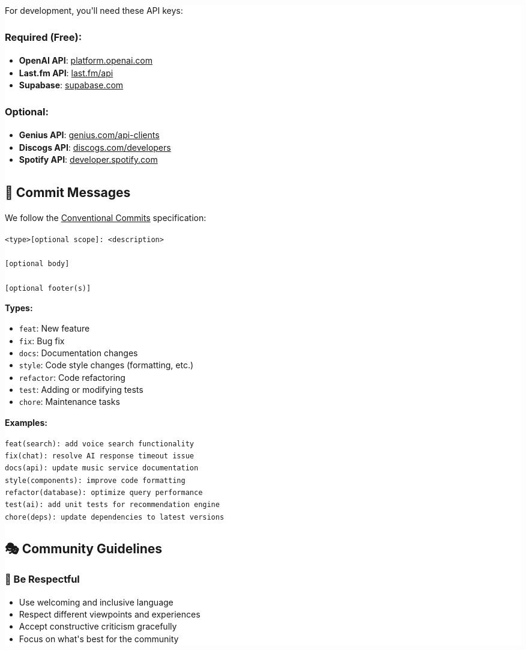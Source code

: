 For development, you'll need these API keys:

### Required (Free):
- **OpenAI API**: [platform.openai.com](https://platform.openai.com/)
- **Last.fm API**: [last.fm/api](https://www.last.fm/api)
- **Supabase**: [supabase.com](https://supabase.com)

### Optional:
- **Genius API**: [genius.com/api-clients](https://genius.com/api-clients)
- **Discogs API**: [discogs.com/developers](https://www.discogs.com/developers/)
- **Spotify API**: [developer.spotify.com](https://developer.spotify.com/)

## 📝 Commit Messages

We follow the [Conventional Commits](https://conventionalcommits.org/) specification:

```
<type>[optional scope]: <description>

[optional body]

[optional footer(s)]
```

**Types:**
- `feat`: New feature
- `fix`: Bug fix
- `docs`: Documentation changes
- `style`: Code style changes (formatting, etc.)
- `refactor`: Code refactoring
- `test`: Adding or modifying tests
- `chore`: Maintenance tasks

**Examples:**
```
feat(search): add voice search functionality
fix(chat): resolve AI response timeout issue
docs(api): update music service documentation
style(components): improve code formatting
refactor(database): optimize query performance
test(ai): add unit tests for recommendation engine
chore(deps): update dependencies to latest versions
```

## 🎭 Community Guidelines

### 🤝 Be Respectful
- Use welcoming and inclusive language
- Respect different viewpoints and experiences
- Accept constructive criticism gracefully
- Focus on what's best for the community
